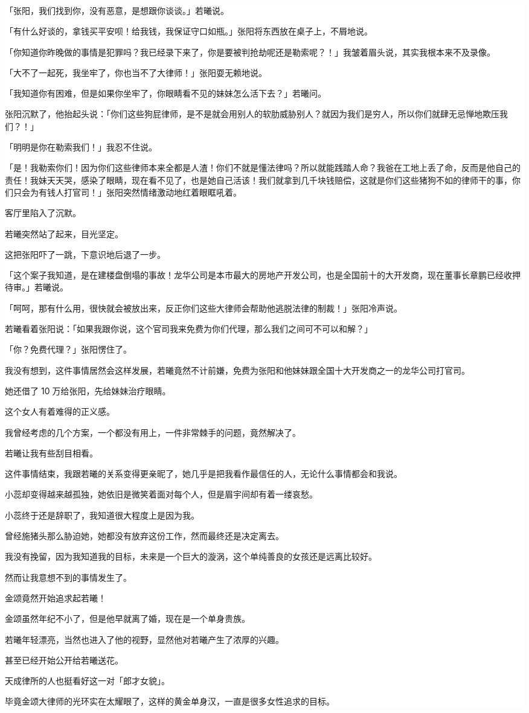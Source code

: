 「张阳，我们找到你，没有恶意，是想跟你谈谈。」若曦说。

「有什么好谈的，拿钱买平安呗！给我钱，我保证守口如瓶。」张阳将东西放在桌子上，不屑地说。

「你知道你昨晚做的事情是犯罪吗？我已经录下来了，你是要被判抢劫呢还是勒索呢？！」我皱着眉头说，其实我根本来不及录像。

「大不了一起死，我坐牢了，你也当不了大律师！」张阳耍无赖地说。

「我知道你有困难，但是如果你坐牢了，你眼睛看不见的妹妹怎么活下去？」若曦问。

张阳沉默了，他抬起头说：「你们这些狗屁律师，是不是就会用别人的软肋威胁别人？就因为我们是穷人，所以你们就肆无忌惮地欺压我们？！」

「明明是你在勒索我们！」我忍不住说。

「是！我勒索你们！因为你们这些律师本来全都是人渣！你们不就是懂法律吗？所以就能践踏人命？我爸在工地上丢了命，反而是他自己的责任！我妹天天哭，感染了眼睛，现在看不见了，也是她自己活该！我们就拿到几千块钱赔偿，这就是你们这些猪狗不如的律师干的事，你们只会为有钱人打官司！」张阳突然情绪激动地红着眼眶吼着。

客厅里陷入了沉默。

若曦突然站了起来，目光坚定。

这把张阳吓了一跳，下意识地后退了一步。

「这个案子我知道，是在建楼盘倒塌的事故！龙华公司是本市最大的房地产开发公司，也是全国前十的大开发商，现在董事长章鹏已经收押待审。」若曦说。

「呵呵，那有什么用，很快就会被放出来，反正你们这些大律师会帮助他逃脱法律的制裁！」张阳冷声说。

若曦看着张阳说：「如果我跟你说，这个官司我来免费为你们代理，那么我们之间可不可以和解？」

「你？免费代理？」张阳愣住了。

我没有想到，这件事情居然会这样发展，若曦竟然不计前嫌，免费为张阳和他妹妹跟全国十大开发商之一的龙华公司打官司。

她还借了 10 万给张阳，先给妹妹治疗眼睛。

这个女人有着难得的正义感。

我曾经考虑的几个方案，一个都没有用上，一件非常棘手的问题，竟然解决了。

若曦让我有些刮目相看。

这件事情结束，我跟若曦的关系变得更亲昵了，她几乎是把我看作最信任的人，无论什么事情都会和我说。

小蕊却变得越来越孤独，她依旧是微笑着面对每个人，但是眉宇间却有着一缕哀愁。

小蕊终于还是辞职了，我知道很大程度上是因为我。

曾经施猪头那么胁迫她，她都没有放弃这份工作，然而最终还是决定离去。

我没有挽留，因为我知道我的目标，未来是一个巨大的漩涡，这个单纯善良的女孩还是远离比较好。

然而让我意想不到的事情发生了。

金颂竟然开始追求起若曦！

金颂虽然年纪不小了，但是他早就离了婚，现在是一个单身贵族。

若曦年轻漂亮，当然也进入了他的视野，显然他对若曦产生了浓厚的兴趣。

甚至已经开始公开给若曦送花。

天成律所的人也挺看好这一对「郎才女貌」。

毕竟金颂大律师的光环实在太耀眼了，这样的黄金单身汉，一直是很多女性追求的目标。
